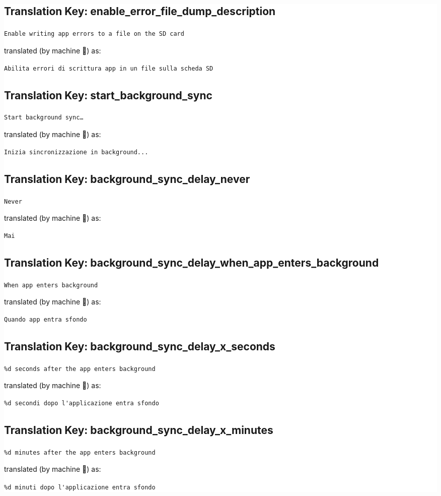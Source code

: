 
## Translation Key: enable_error_file_dump_description
```
Enable writing app errors to a file on the SD card
```
translated (by machine 🤖) as:
```
Abilita errori di scrittura app in un file sulla scheda SD
```


## Translation Key: start_background_sync
```
Start background sync…
```
translated (by machine 🤖) as:
```
Inizia sincronizzazione in background...
```


## Translation Key: background_sync_delay_never
```
Never
```
translated (by machine 🤖) as:
```
Mai
```


## Translation Key: background_sync_delay_when_app_enters_background
```
When app enters background
```
translated (by machine 🤖) as:
```
Quando app entra sfondo
```


## Translation Key: background_sync_delay_x_seconds
```
%d seconds after the app enters background
```
translated (by machine 🤖) as:
```
%d secondi dopo l'applicazione entra sfondo
```


## Translation Key: background_sync_delay_x_minutes
```
%d minutes after the app enters background
```
translated (by machine 🤖) as:
```
%d minuti dopo l'applicazione entra sfondo
```

